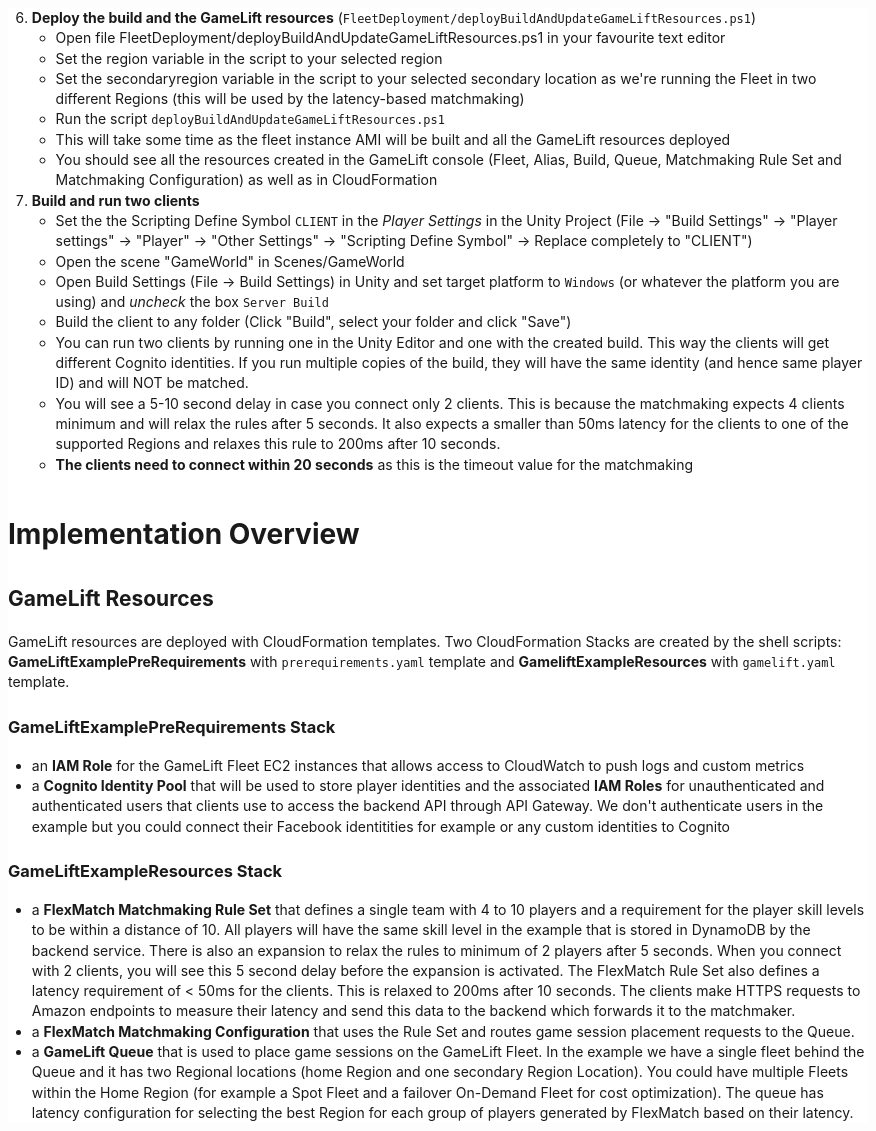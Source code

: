 6. **Deploy the build and the GameLift resources** (`FleetDeployment/deployBuildAndUpdateGameLiftResources.ps1`)
    * Open file FleetDeployment/deployBuildAndUpdateGameLiftResources.ps1 in your favourite text editor
    * Set the region variable in the script to your selected region
    * Set the secondaryregion variable in the script to your selected secondary location as we're running the Fleet in two different Regions (this will be used by the latency-based matchmaking)
    * Run the script `deployBuildAndUpdateGameLiftResources.ps1`
    * This will take some time as the fleet instance AMI will be built and all the GameLift resources deployed
    * You should see all the resources created in the GameLift console (Fleet, Alias, Build, Queue, Matchmaking Rule Set and Matchmaking Configuration) as well as in CloudFormation
7. **Build and run two clients**
    * Set the the Scripting Define Symbol `CLIENT` in the *Player Settings* in the Unity Project (File -> "Build Settings" -> "Player settings" → "Player" → "Other Settings" → "Scripting Define Symbol" → Replace completely to "CLIENT")
    * Open the scene "GameWorld" in Scenes/GameWorld
    * Open Build Settings (File -> Build Settings) in Unity and set target platform to `Windows` (or whatever the platform you are using) and *uncheck* the box `Server Build`
    * Build the client to any folder (Click "Build", select your folder and click "Save")
    * You can run two clients by running one in the Unity Editor and one with the created build. This way the clients will get different Cognito identities. If you run multiple copies of the build, they will have the same identity (and hence same player ID) and will NOT be matched.
    * You will see a 5-10 second delay in case you connect only 2 clients. This is because the matchmaking expects 4 clients minimum and will relax the rules after 5 seconds. It also expects a smaller than 50ms latency for the clients to one of the supported Regions and relaxes this rule to 200ms after 10 seconds.
    * **The clients need to connect within 20 seconds** as this is the timeout value for the matchmaking

# Implementation Overview

## GameLift Resources

GameLift resources are deployed with CloudFormation templates. Two CloudFormation Stacks are created by the shell scripts: **GameLiftExamplePreRequirements** with `prerequirements.yaml` template and **GameliftExampleResources** with `gamelift.yaml` template.

### GameLiftExamplePreRequirements Stack

  * an **IAM Role** for the GameLift Fleet EC2 instances that allows access to CloudWatch to push logs and custom metrics
  * a **Cognito Identity Pool** that will be used to store player identities and the associated **IAM Roles** for unauthenticated and authenticated users that clients use to access the backend API through API Gateway. We don't authenticate users in the example but you could connect their Facebook identitities for example or any custom identities to Cognito

### GameLiftExampleResources Stack

  * a **FlexMatch Matchmaking Rule Set** that defines a single team with 4 to 10 players and a requirement for the player skill levels to be within a distance of 10. All players will have the same skill level in the example that is stored in DynamoDB by the backend service. There is also an expansion to relax the rules to minimum of 2 players after 5 seconds. When you connect with 2 clients, you will see this 5 second delay before the expansion is activated. The FlexMatch Rule Set also defines a latency requirement of < 50ms for the clients. This is relaxed to 200ms after 10 seconds. The clients make HTTPS requests to Amazon endpoints to measure their latency and send this data to the backend which forwards it to the matchmaker.
  * a **FlexMatch Matchmaking Configuration** that uses the Rule Set and routes game session placement requests to the Queue.
  * a **GameLift Queue** that is used to place game sessions on the GameLift Fleet. In the example we have a single fleet behind the Queue and it has two Regional locations (home Region and one secondary Region Location). You could have multiple Fleets within the Home Region (for example a Spot Fleet and a failover On-Demand Fleet for cost optimization). The queue has latency configuration for selecting the best Region for each group of players generated by FlexMatch based on their latency.